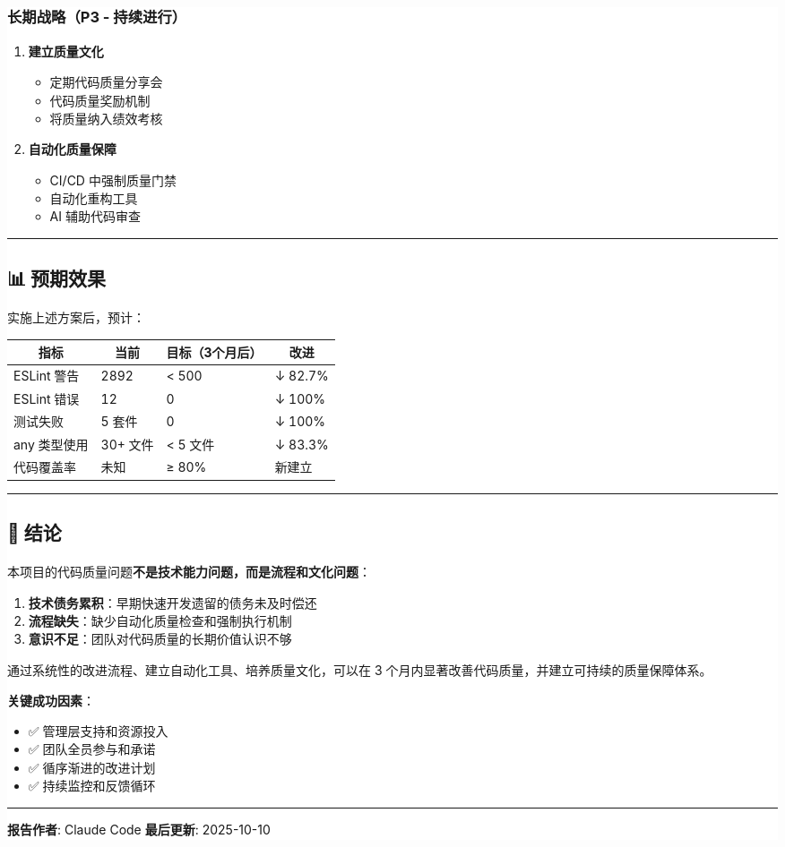 ### 长期战略（P3 - 持续进行）

1. **建立质量文化**
   - 定期代码质量分享会
   - 代码质量奖励机制
   - 将质量纳入绩效考核

2. **自动化质量保障**
   - CI/CD 中强制质量门禁
   - 自动化重构工具
   - AI 辅助代码审查

---

## 📊 预期效果

实施上述方案后，预计：

| 指标 | 当前 | 目标（3个月后） | 改进 |
|-----|------|----------------|------|
| ESLint 警告 | 2892 | < 500 | ↓ 82.7% |
| ESLint 错误 | 12 | 0 | ↓ 100% |
| 测试失败 | 5 套件 | 0 | ↓ 100% |
| any 类型使用 | 30+ 文件 | < 5 文件 | ↓ 83.3% |
| 代码覆盖率 | 未知 | ≥ 80% | 新建立 |

---

## 🎯 结论

本项目的代码质量问题**不是技术能力问题，而是流程和文化问题**：

1. **技术债务累积**：早期快速开发遗留的债务未及时偿还
2. **流程缺失**：缺少自动化质量检查和强制执行机制
3. **意识不足**：团队对代码质量的长期价值认识不够

通过系统性的改进流程、建立自动化工具、培养质量文化，可以在 3 个月内显著改善代码质量，并建立可持续的质量保障体系。

**关键成功因素**：
- ✅ 管理层支持和资源投入
- ✅ 团队全员参与和承诺
- ✅ 循序渐进的改进计划
- ✅ 持续监控和反馈循环

---

**报告作者**: Claude Code
**最后更新**: 2025-10-10
